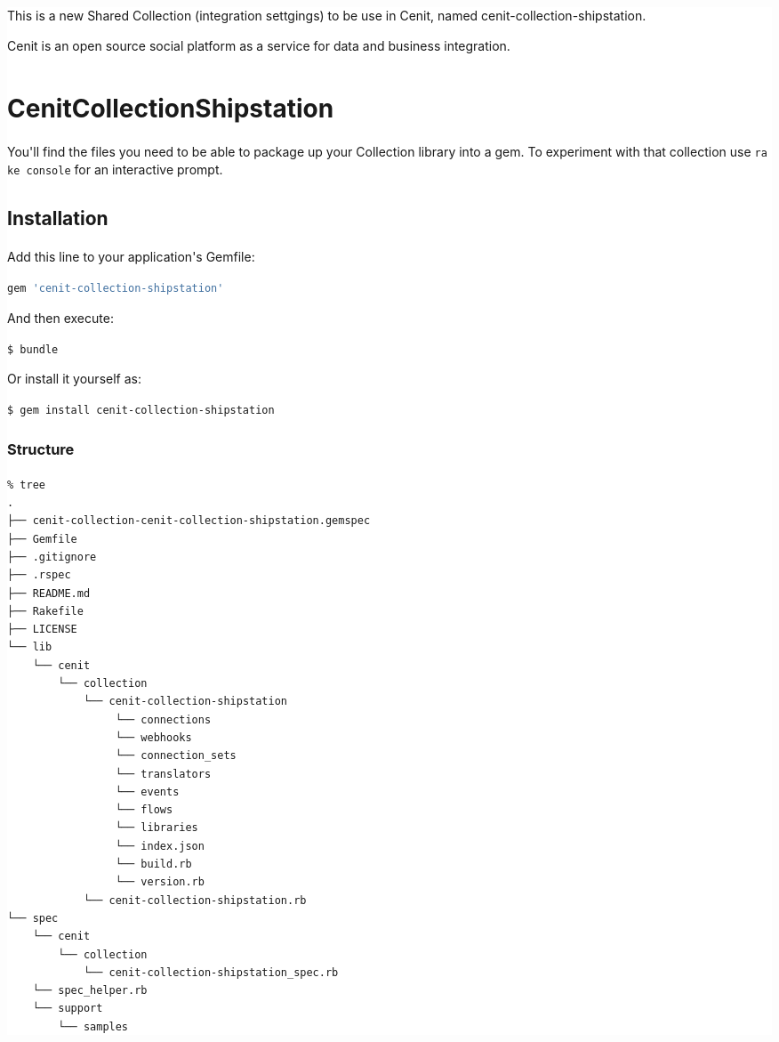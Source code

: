 This is a new Shared Collection (integration settgings) to be use in Cenit, named cenit-collection-shipstation.

Cenit is an open source social platform as a service for data and business integration.

# CenitCollectionShipstation

You'll find the files you need to be able to package up your Collection library into a gem. To experiment with that collection use `rake console` for an interactive prompt.

## Installation

Add this line to your application's Gemfile:

```ruby
gem 'cenit-collection-shipstation'
```

And then execute:

    $ bundle

Or install it yourself as:

    $ gem install cenit-collection-shipstation

### Structure

```
% tree
.
├── cenit-collection-cenit-collection-shipstation.gemspec
├── Gemfile
├── .gitignore
├── .rspec
├── README.md
├── Rakefile
├── LICENSE
└── lib
    └── cenit
        └── collection
            └── cenit-collection-shipstation
                 └── connections
                 └── webhooks
                 └── connection_sets
                 └── translators
                 └── events
                 └── flows
                 └── libraries
                 └── index.json
                 └── build.rb
                 └── version.rb
            └── cenit-collection-shipstation.rb
└── spec
    └── cenit
        └── collection
            └── cenit-collection-shipstation_spec.rb
    └── spec_helper.rb
    └── support
        └── samples
```
